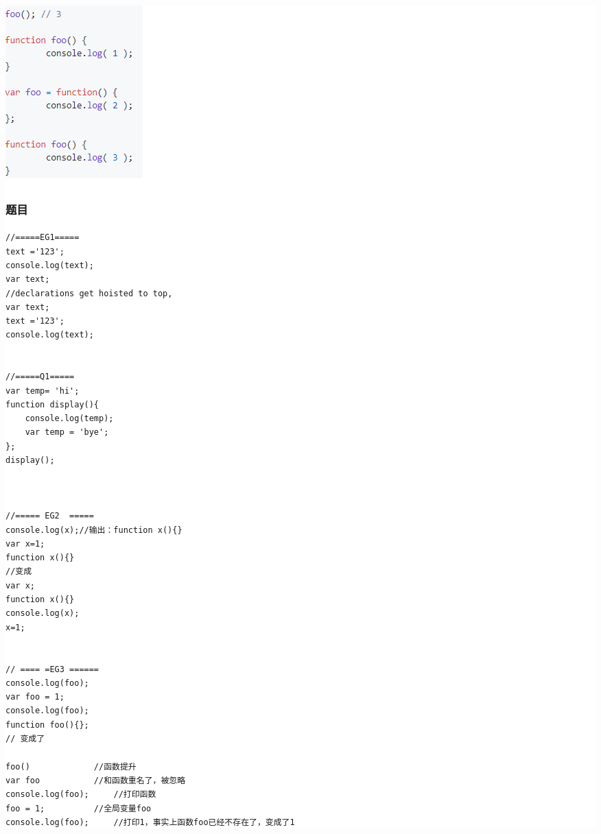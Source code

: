 ![Subsequent function declaration do override previous ones:](<../.gitbook/assets/image (7).png>)

### 题目

```
//=====EG1===== 
text ='123';
console.log(text);
var text;
//declarations get hoisted to top,
var text;
text ='123';
console.log(text);


//=====Q1===== 
var temp= 'hi';
function display(){
    console.log(temp);
    var temp = 'bye';
};
display();



//===== EG2  =====
console.log(x);//输出：function x(){}
var x=1;
function x(){}
//变成
var x;
function x(){}
console.log(x);
x=1;


// ==== =EG3 ======
console.log(foo);
var foo = 1;
console.log(foo);
function foo(){};
// 变成了

foo() 			  //函数提升
var foo			  //和函数重名了，被忽略
console.log(foo);	  //打印函数
foo = 1;		  //全局变量foo
console.log(foo);	  //打印1，事实上函数foo已经不存在了，变成了1
```
